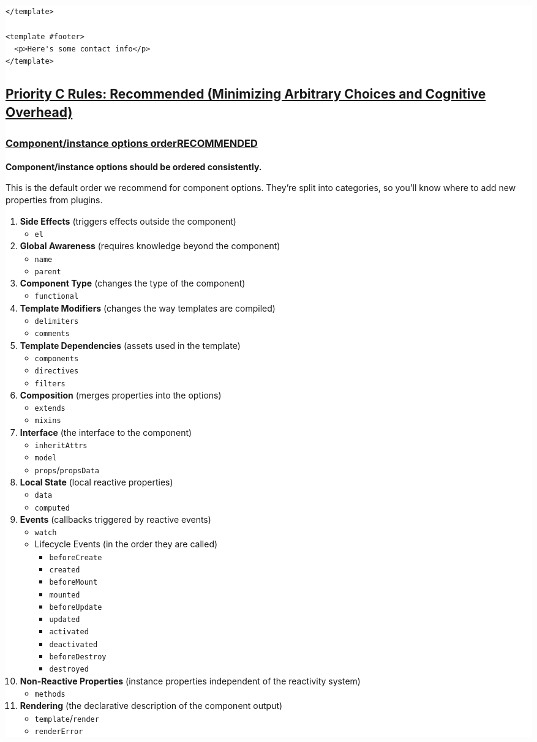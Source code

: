 ```
</template>

<template #footer>
  <p>Here's some contact info</p>
</template>
```

## [Priority C Rules: Recommended (Minimizing Arbitrary Choices and Cognitive Overhead)](https://vuejs.org/v2/style-guide/index.html#Priority-C-Rules-Recommended-Minimizing-Arbitrary-Choices-and-Cognitive-Overhead)

### [Component/instance options orderRECOMMENDED](https://vuejs.org/v2/style-guide/index.html#Component-instance-options-order-recommended)

**Component/instance options should be ordered consistently.**

This is the default order we recommend for component options. They’re split into categories, so you’ll know where to add new properties from plugins.

1. **Side Effects** (triggers effects outside the component)
   - `el`
2. **Global Awareness** (requires knowledge beyond the component)
   - `name`
   - `parent`
3. **Component Type** (changes the type of the component)
   - `functional`
4. **Template Modifiers** (changes the way templates are compiled)
   - `delimiters`
   - `comments`
5. **Template Dependencies** (assets used in the template)
   - `components`
   - `directives`
   - `filters`
6. **Composition** (merges properties into the options)
   - `extends`
   - `mixins`
7. **Interface** (the interface to the component)
   - `inheritAttrs`
   - `model`
   - `props`/`propsData`
8. **Local State** (local reactive properties)
   - `data`
   - `computed`
9. **Events** (callbacks triggered by reactive events)
   - `watch`
   - Lifecycle Events (in the order they are called)
     - `beforeCreate`
     - `created`
     - `beforeMount`
     - `mounted`
     - `beforeUpdate`
     - `updated`
     - `activated`
     - `deactivated`
     - `beforeDestroy`
     - `destroyed`
10. **Non-Reactive Properties** (instance properties independent of the reactivity system)
    - `methods`
11. **Rendering** (the declarative description of the component output)
    - `template`/`render`
    - `renderError`
